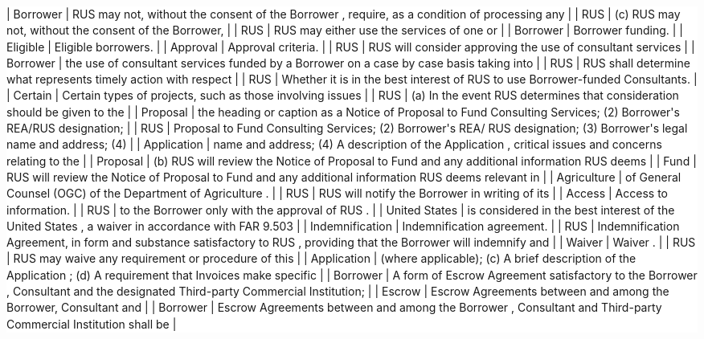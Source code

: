 | Borrower                  | RUS may not, without the consent of the Borrower , require, as a condition of processing any                                |
| RUS                       | (c)  RUS may not, without the consent of the Borrower,                                                                      |
| RUS                       | RUS may either use the services of one or                                                                                   |
| Borrower                  | Borrower  funding.                                                                                                          |
| Eligible                  | Eligible  borrowers.                                                                                                        |
| Approval                  | Approval  criteria.                                                                                                         |
| RUS                       | RUS will consider approving the use of consultant services                                                                  |
| Borrower                  | the use of consultant services funded by a Borrower on a case by case basis taking into                                     |
| RUS                       | RUS shall determine what represents timely action with respect                                                              |
| RUS                       | Whether it is in the best interest of RUS  to use Borrower-funded Consultants.                                              |
| Certain                   | Certain types of projects, such as those involving issues                                                                   |
| RUS                       | (a) In the event  RUS determines that consideration should be given to the                                                  |
| Proposal                  | the heading or caption as a Notice of Proposal to Fund Consulting Services; (2) Borrower's REA/RUS designation;             |
| RUS                       | Proposal to Fund Consulting Services; (2) Borrower's REA/ RUS designation; (3) Borrower's legal name and address; (4)       |
| Application               | name and address; (4) A description of the Application , critical issues and concerns relating to the                       |
| Proposal                  | (b) RUS will review the Notice of  Proposal to Fund and any additional information RUS deems                                |
| Fund                      | RUS will review the Notice of Proposal to Fund and any additional information RUS deems relevant in                         |
| Agriculture               | of General Counsel (OGC) of the Department of Agriculture .                                                                 |
| RUS                       | RUS will notify the Borrower in writing of its                                                                              |
| Access                    | Access  to information.                                                                                                     |
| RUS                       | to the Borrower only with the approval of RUS .                                                                             |
| United States             | is considered in the best interest of the United States , a waiver in accordance with FAR 9.503                             |
| Indemnification           | Indemnification  agreement.                                                                                                 |
| RUS                       | Indemnification Agreement, in form and substance satisfactory to RUS , providing that the Borrower will indemnify and       |
| Waiver                    | Waiver .                                                                                                                    |
| RUS                       | RUS may waive any requirement or procedure of this                                                                          |
| Application               | (where applicable); (c) A brief description of the Application ; (d) A requirement that Invoices make specific              |
| Borrower                  | A form of Escrow Agreement satisfactory to the Borrower , Consultant and the designated Third-party Commercial Institution; |
| Escrow                    | Escrow Agreements between and among the Borrower, Consultant and                                                            |
| Borrower                  | Escrow Agreements between and among the  Borrower , Consultant and Third-party Commercial Institution shall be              |


